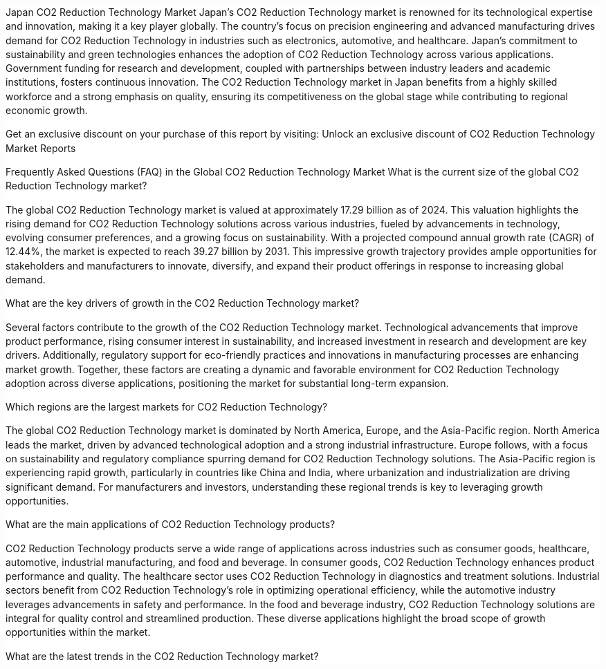 Japan CO2 Reduction Technology Market
Japan’s CO2 Reduction Technology market is renowned for its technological expertise and innovation, making it a key player globally. The country’s focus on precision engineering and advanced manufacturing drives demand for CO2 Reduction Technology in industries such as electronics, automotive, and healthcare. Japan’s commitment to sustainability and green technologies enhances the adoption of CO2 Reduction Technology across various applications. Government funding for research and development, coupled with partnerships between industry leaders and academic institutions, fosters continuous innovation. The CO2 Reduction Technology market in Japan benefits from a highly skilled workforce and a strong emphasis on quality, ensuring its competitiveness on the global stage while contributing to regional economic growth.

Get an exclusive discount on your purchase of this report by visiting: Unlock an exclusive discount of CO2 Reduction Technology Market Reports 

Frequently Asked Questions (FAQ) in the Global CO2 Reduction Technology Market
What is the current size of the global CO2 Reduction Technology market?

The global CO2 Reduction Technology market is valued at approximately 17.29 billion as of 2024. This valuation highlights the rising demand for CO2 Reduction Technology solutions across various industries, fueled by advancements in technology, evolving consumer preferences, and a growing focus on sustainability. With a projected compound annual growth rate (CAGR) of 12.44%, the market is expected to reach 39.27 billion by 2031. This impressive growth trajectory provides ample opportunities for stakeholders and manufacturers to innovate, diversify, and expand their product offerings in response to increasing global demand.

What are the key drivers of growth in the CO2 Reduction Technology market?

Several factors contribute to the growth of the CO2 Reduction Technology market. Technological advancements that improve product performance, rising consumer interest in sustainability, and increased investment in research and development are key drivers. Additionally, regulatory support for eco-friendly practices and innovations in manufacturing processes are enhancing market growth. Together, these factors are creating a dynamic and favorable environment for CO2 Reduction Technology adoption across diverse applications, positioning the market for substantial long-term expansion.

Which regions are the largest markets for CO2 Reduction Technology?

The global CO2 Reduction Technology market is dominated by North America, Europe, and the Asia-Pacific region. North America leads the market, driven by advanced technological adoption and a strong industrial infrastructure. Europe follows, with a focus on sustainability and regulatory compliance spurring demand for CO2 Reduction Technology solutions. The Asia-Pacific region is experiencing rapid growth, particularly in countries like China and India, where urbanization and industrialization are driving significant demand. For manufacturers and investors, understanding these regional trends is key to leveraging growth opportunities.

What are the main applications of CO2 Reduction Technology products?

CO2 Reduction Technology products serve a wide range of applications across industries such as consumer goods, healthcare, automotive, industrial manufacturing, and food and beverage. In consumer goods, CO2 Reduction Technology enhances product performance and quality. The healthcare sector uses CO2 Reduction Technology in diagnostics and treatment solutions. Industrial sectors benefit from CO2 Reduction Technology’s role in optimizing operational efficiency, while the automotive industry leverages advancements in safety and performance. In the food and beverage industry, CO2 Reduction Technology solutions are integral for quality control and streamlined production. These diverse applications highlight the broad scope of growth opportunities within the market.

What are the latest trends in the CO2 Reduction Technology market?
